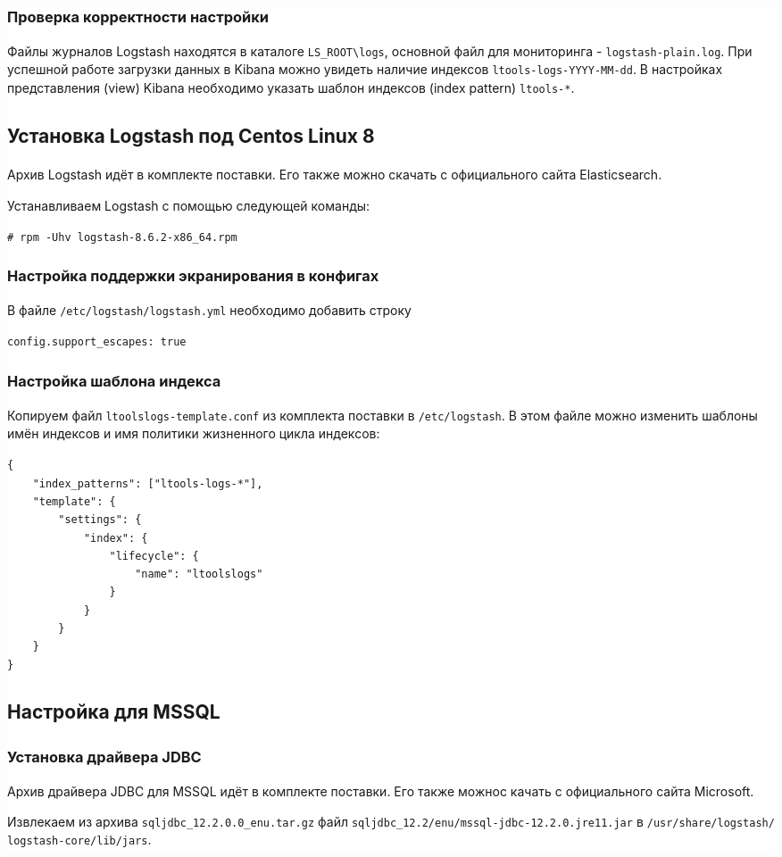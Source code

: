 ### Проверка корректности настройки

Файлы журналов Logstash находятся в каталоге `LS_ROOT\logs`, основной файл для мониторинга - `logstash-plain.log`. При успешной работе загрузки данных в Kibana можно увидеть наличие индексов `ltools-logs-YYYY-MM-dd`. 
В настройках представления (view) Kibana необходимо указать шаблон индексов (index pattern)  `ltools-*`.

## Установка Logstash под Centos Linux 8

Архив Logstash идёт в комплекте поставки. Его также можно скачать с официального сайта Elasticsearch.

Устанавливаем Logstash с помощью следующей команды:
```
# rpm -Uhv logstash-8.6.2-x86_64.rpm
```

### Настройка поддержки экранирования в конфигах

В файле `/etc/logstash/logstash.yml` необходимо добавить строку
```
config.support_escapes: true
```

### Настройка шаблона индекса

Копируем файл `ltoolslogs-template.conf` из комплекта поставки в `/etc/logstash`. В этом файле можно изменить шаблоны имён индексов и имя политики жизненного цикла индексов:
```
{  
    "index_patterns": ["ltools-logs-*"],  
    "template": {    
        "settings": {      
            "index": {        
                "lifecycle": {          
                    "name": "ltoolslogs"        
                }      
            }
        }  
    }
}
```

## Настройка для MSSQL

### Установка драйвера JDBC
Архив драйвера JDBC для MSSQL идёт в комплекте поставки. Его также можнос качать с официального сайта Microsoft.

Извлекаем из архива `sqljdbc_12.2.0.0_enu.tar.gz` файл `sqljdbc_12.2/enu/mssql-jdbc-12.2.0.jre11.jar` в `/usr/share/logstash/logstash-core/lib/jars`.
